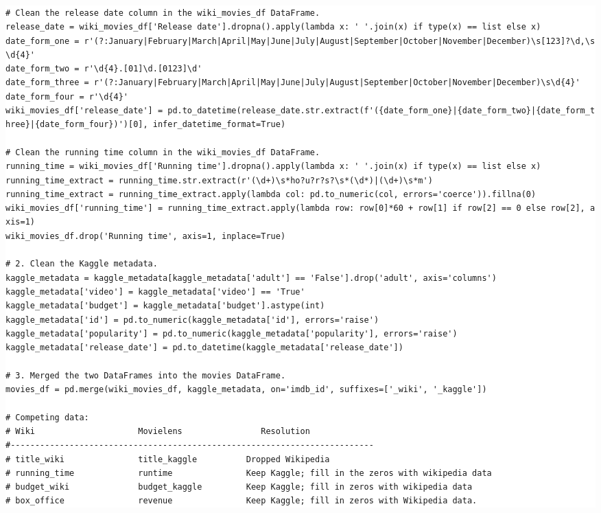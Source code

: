     # Clean the release date column in the wiki_movies_df DataFrame.
    release_date = wiki_movies_df['Release date'].dropna().apply(lambda x: ' '.join(x) if type(x) == list else x)
    date_form_one = r'(?:January|February|March|April|May|June|July|August|September|October|November|December)\s[123]?\d,\s\d{4}'
    date_form_two = r'\d{4}.[01]\d.[0123]\d'
    date_form_three = r'(?:January|February|March|April|May|June|July|August|September|October|November|December)\s\d{4}'
    date_form_four = r'\d{4}'
    wiki_movies_df['release_date'] = pd.to_datetime(release_date.str.extract(f'({date_form_one}|{date_form_two}|{date_form_three}|{date_form_four})')[0], infer_datetime_format=True)

    # Clean the running time column in the wiki_movies_df DataFrame.
    running_time = wiki_movies_df['Running time'].dropna().apply(lambda x: ' '.join(x) if type(x) == list else x)
    running_time_extract = running_time.str.extract(r'(\d+)\s*ho?u?r?s?\s*(\d*)|(\d+)\s*m')
    running_time_extract = running_time_extract.apply(lambda col: pd.to_numeric(col, errors='coerce')).fillna(0)
    wiki_movies_df['running_time'] = running_time_extract.apply(lambda row: row[0]*60 + row[1] if row[2] == 0 else row[2], axis=1)
    wiki_movies_df.drop('Running time', axis=1, inplace=True)
     
    # 2. Clean the Kaggle metadata.
    kaggle_metadata = kaggle_metadata[kaggle_metadata['adult'] == 'False'].drop('adult', axis='columns')
    kaggle_metadata['video'] = kaggle_metadata['video'] == 'True'
    kaggle_metadata['budget'] = kaggle_metadata['budget'].astype(int)
    kaggle_metadata['id'] = pd.to_numeric(kaggle_metadata['id'], errors='raise')
    kaggle_metadata['popularity'] = pd.to_numeric(kaggle_metadata['popularity'], errors='raise')
    kaggle_metadata['release_date'] = pd.to_datetime(kaggle_metadata['release_date'])
    
    # 3. Merged the two DataFrames into the movies DataFrame.
    movies_df = pd.merge(wiki_movies_df, kaggle_metadata, on='imdb_id', suffixes=['_wiki', '_kaggle'])
    
    # Competing data:
    # Wiki                     Movielens                Resolution
    #--------------------------------------------------------------------------
    # title_wiki               title_kaggle          Dropped Wikipedia
    # running_time             runtime               Keep Kaggle; fill in the zeros with wikipedia data
    # budget_wiki              budget_kaggle         Keep Kaggle; fill in zeros with wikipedia data
    # box_office               revenue               Keep Kaggle; fill in zeros with Wikipedia data.